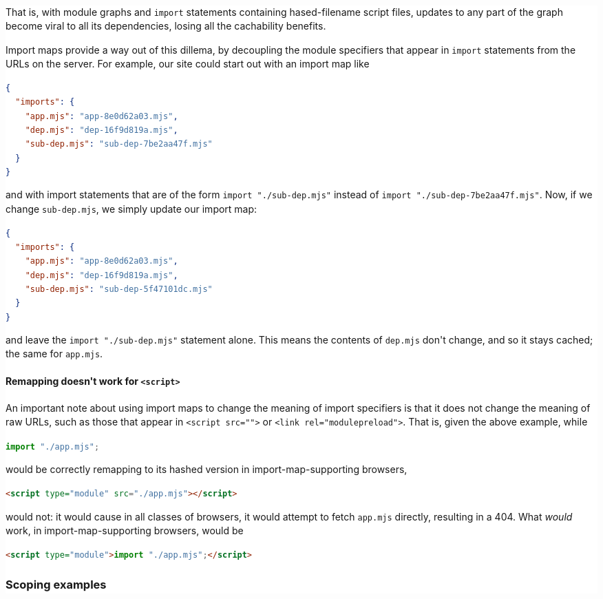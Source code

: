 That is, with module graphs and `import` statements containing hased-filename script files, updates to any part of the graph become viral to all its dependencies, losing all the cachability benefits.

Import maps provide a way out of this dillema, by decoupling the module specifiers that appear in `import` statements from the URLs on the server. For example, our site could start out with an import map like

```json
{
  "imports": {
    "app.mjs": "app-8e0d62a03.mjs",
    "dep.mjs": "dep-16f9d819a.mjs",
    "sub-dep.mjs": "sub-dep-7be2aa47f.mjs"
  }
}
```

and with import statements that are of the form `import "./sub-dep.mjs"` instead of `import "./sub-dep-7be2aa47f.mjs"`. Now, if we change `sub-dep.mjs`, we simply update our import map:

```json
{
  "imports": {
    "app.mjs": "app-8e0d62a03.mjs",
    "dep.mjs": "dep-16f9d819a.mjs",
    "sub-dep.mjs": "sub-dep-5f47101dc.mjs"
  }
}
```

and leave the `import "./sub-dep.mjs"` statement alone. This means the contents of `dep.mjs` don't change, and so it stays cached; the same for `app.mjs`.

#### Remapping doesn't work for `<script>`

An important note about using import maps to change the meaning of import specifiers is that it does not change the meaning of raw URLs, such as those that appear in `<script src="">` or `<link rel="modulepreload">`. That is, given the above example, while

```js
import "./app.mjs";
```

would be correctly remapping to its hashed version in import-map-supporting browsers,

```html
<script type="module" src="./app.mjs"></script>
```

would not: it would cause in all classes of browsers, it would attempt to fetch `app.mjs` directly, resulting in a 404. What _would_ work, in import-map-supporting browsers, would be

```html
<script type="module">import "./app.mjs";</script>
```

### Scoping examples
